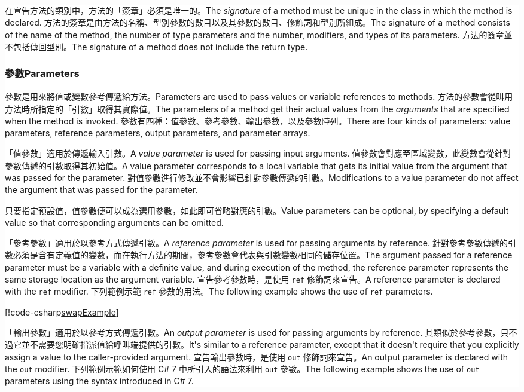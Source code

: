 <span data-ttu-id="714e7-189">在宣告方法的類別中，方法的「簽章」必須是唯一的。</span><span class="sxs-lookup"><span data-stu-id="714e7-189">The *signature* of a method must be unique in the class in which the method is declared.</span></span> <span data-ttu-id="714e7-190">方法的簽章是由方法的名稱、型別參數的數目以及其參數的數目、修飾詞和型別所組成。</span><span class="sxs-lookup"><span data-stu-id="714e7-190">The signature of a method consists of the name of the method, the number of type parameters and the number, modifiers, and types of its parameters.</span></span> <span data-ttu-id="714e7-191">方法的簽章並不包括傳回型別。</span><span class="sxs-lookup"><span data-stu-id="714e7-191">The signature of a method does not include the return type.</span></span>

### <a name="parameters"></a><span data-ttu-id="714e7-192">參數</span><span class="sxs-lookup"><span data-stu-id="714e7-192">Parameters</span></span>

<span data-ttu-id="714e7-193">參數是用來將值或變數參考傳遞給方法。</span><span class="sxs-lookup"><span data-stu-id="714e7-193">Parameters are used to pass values or variable references to methods.</span></span> <span data-ttu-id="714e7-194">方法的參數會從叫用方法時所指定的「引數」取得其實際值。</span><span class="sxs-lookup"><span data-stu-id="714e7-194">The parameters of a method get their actual values from the *arguments* that are specified when the method is invoked.</span></span> <span data-ttu-id="714e7-195">參數有四種：值參數、參考參數、輸出參數，以及參數陣列。</span><span class="sxs-lookup"><span data-stu-id="714e7-195">There are four kinds of parameters: value parameters, reference parameters, output parameters, and parameter arrays.</span></span>

<span data-ttu-id="714e7-196">「值參數」適用於傳遞輸入引數。</span><span class="sxs-lookup"><span data-stu-id="714e7-196">A *value parameter* is used for passing input arguments.</span></span> <span data-ttu-id="714e7-197">值參數會對應至區域變數，此變數會從針對參數傳遞的引數取得其初始值。</span><span class="sxs-lookup"><span data-stu-id="714e7-197">A value parameter corresponds to a local variable that gets its initial value from the argument that was passed for the parameter.</span></span> <span data-ttu-id="714e7-198">對值參數進行修改並不會影響已針對參數傳遞的引數。</span><span class="sxs-lookup"><span data-stu-id="714e7-198">Modifications to a value parameter do not affect the argument that was passed for the parameter.</span></span> 

<span data-ttu-id="714e7-199">只要指定預設值，值參數便可以成為選用參數，如此即可省略對應的引數。</span><span class="sxs-lookup"><span data-stu-id="714e7-199">Value parameters can be optional, by specifying a default value so that corresponding arguments can be omitted.</span></span>

<span data-ttu-id="714e7-200">「參考參數」適用於以參考方式傳遞引數。</span><span class="sxs-lookup"><span data-stu-id="714e7-200">A *reference parameter* is used for passing arguments by reference.</span></span> <span data-ttu-id="714e7-201">針對參考參數傳遞的引數必須是含有定義值的變數，而在執行方法的期間，參考參數會代表與引數變數相同的儲存位置。</span><span class="sxs-lookup"><span data-stu-id="714e7-201">The argument passed for a reference parameter must be a variable with a definite value, and during execution of the method, the reference parameter represents the same storage location as the argument variable.</span></span> <span data-ttu-id="714e7-202">宣告參考參數時，是使用 `ref` 修飾詞來宣告。</span><span class="sxs-lookup"><span data-stu-id="714e7-202">A reference parameter is declared with the `ref` modifier.</span></span> <span data-ttu-id="714e7-203">下列範例示範 `ref` 參數的用法。</span><span class="sxs-lookup"><span data-stu-id="714e7-203">The following example shows the use of `ref` parameters.</span></span>

[!code-csharp[swapExample](../../../samples/snippets/csharp/tour/classes-and-objects/RefExample.cs#L3-L18)]

<span data-ttu-id="714e7-204">「輸出參數」適用於以參考方式傳遞引數。</span><span class="sxs-lookup"><span data-stu-id="714e7-204">An *output parameter* is used for passing arguments by reference.</span></span> <span data-ttu-id="714e7-205">其類似於參考參數，只不過它並不需要您明確指派值給呼叫端提供的引數。</span><span class="sxs-lookup"><span data-stu-id="714e7-205">It's similar to a reference parameter, except that it doesn't require that you explicitly assign a value to the caller-provided argument.</span></span> <span data-ttu-id="714e7-206">宣告輸出參數時，是使用 `out` 修飾詞來宣告。</span><span class="sxs-lookup"><span data-stu-id="714e7-206">An output parameter is declared with the `out` modifier.</span></span> <span data-ttu-id="714e7-207">下列範例示範如何使用 C# 7 中所引入的語法來利用 `out` 參數。</span><span class="sxs-lookup"><span data-stu-id="714e7-207">The following example shows the use of `out` parameters using the syntax introduced in C# 7.</span></span>
